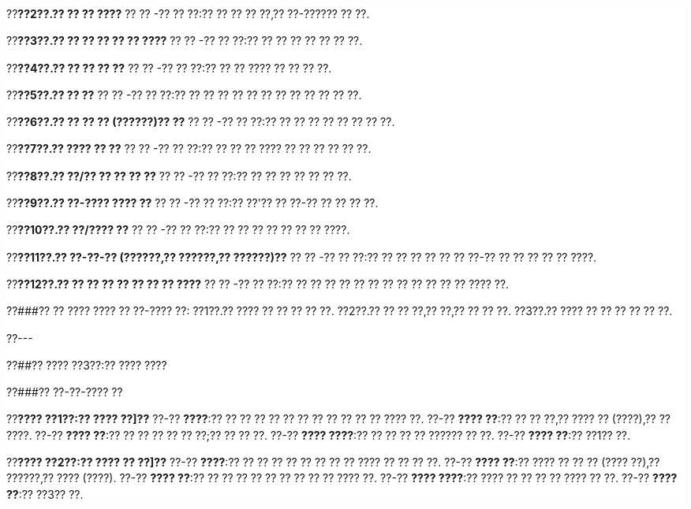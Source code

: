 ??**??2??.?? ?? ?? ????**
??  ?? -?? ?? ??:?? ?? ?? ?? ??,?? ??-?????? ?? ??.

??**??3??.?? ?? ?? ?? ?? ?? ????**
??  ?? -?? ?? ??:?? ?? ?? ?? ?? ?? ?? ??.

??**??4??.?? ?? ?? ?? ??**
??  ?? -?? ?? ??:?? ?? ?? ???? ?? ?? ?? ??.

??**??5??.?? ?? ??**
??  ?? -?? ?? ??:?? ?? ?? ?? ?? ?? ?? ?? ?? ?? ?? ?? ??.

??**??6??.?? ?? ?? ?? (??????)?? ??**
??  ?? -?? ?? ??:?? ?? ?? ?? ?? ?? ?? ?? ??.

??**??7??.?? ???? ?? ??**
??  ?? -?? ?? ??:?? ?? ?? ?? ???? ?? ?? ?? ?? ?? ??.

??**??8??.?? ??/?? ?? ?? ?? ??**
??  ?? -?? ?? ??:?? ?? ?? ?? ?? ?? ?? ??.

??**??9??.?? ??-???? ???? ??**
??  ?? -?? ?? ??:?? ??'?? ?? ??-?? ?? ?? ?? ??.

??**??10??.?? ??/???? ??**
??  ?? -?? ?? ??:?? ?? ?? ?? ?? ?? ?? ?? ????.

??**??11??.?? ??-??-?? (??????,?? ??????,?? ??????)??**
??  ?? -?? ?? ??:?? ?? ?? ?? ?? ?? ?? ??-?? ?? ?? ?? ?? ?? ????.

??**??12??.?? ?? ?? ?? ?? ?? ?? ?? ????**
??  ?? -?? ?? ??:?? ?? ?? ?? ?? ?? ?? ?? ?? ?? ?? ?? ?? ???? ??.

??###?? ?? ????
???? ?? ??-???? ??:
??1??.?? ???? ?? ?? ?? ?? ??.
??2??.?? ?? ?? ??,?? ??,?? ?? ?? ??.
??3??.?? ???? ?? ?? ?? ?? ?? ??.

??---

??##?? ???? ??3??:?? ???? ????

??###?? ??-??-???? ??

??**???? ??1??:?? ???? ??]??**
??-?? **????**:?? ?? ?? ?? ?? ?? ?? ?? ?? ?? ?? ?? ???? ??.
??-?? **???? ??**:?? ?? ?? ??,?? ???? ?? (????),?? ?? ????.
??-?? **???? ??**:?? ?? ?? ?? ?? ?? ??;?? ?? ?? ??.
??-?? **???? ????**:?? ?? ?? ?? ?? ?????? ?? ??.
??-?? **???? ??**:?? ??1?? ??.

??**???? ??2??:?? ???? ?? ??]??**
??-?? **????**:?? ?? ?? ?? ?? ?? ?? ?? ?? ???? ?? ?? ?? ??.
??-?? **???? ??**:?? ???? ?? ?? ?? (???? ??),?? ??????,?? ???? (????).
??-?? **???? ??**:?? ?? ?? ?? ?? ?? ?? ?? ?? ?? ???? ??.
??-?? **???? ????**:?? ???? ?? ?? ?? ?? ???? ?? ??.
??-?? **???? ??**:?? ??3?? ??.
